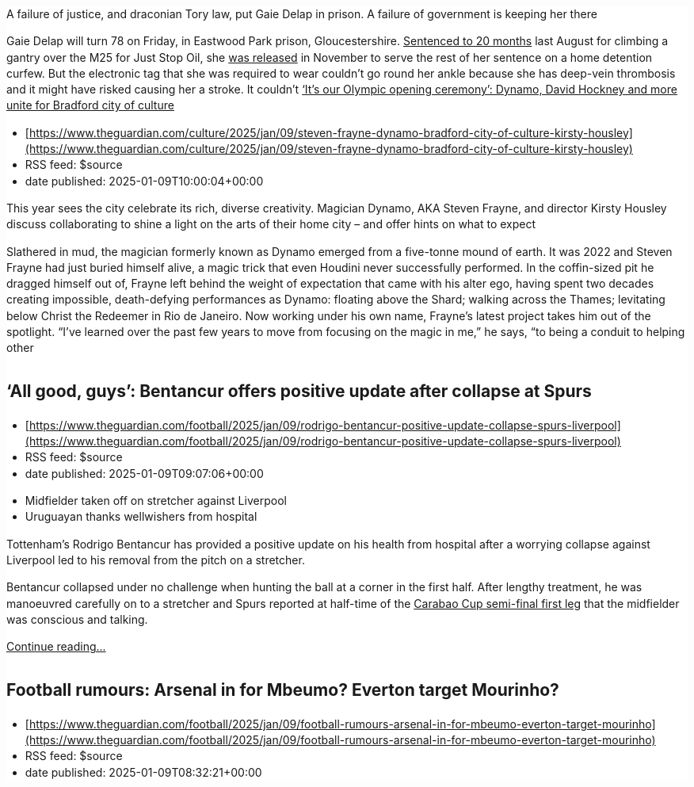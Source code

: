 <p>A failure of justice, and draconian Tory law, put Gaie Delap in prison. A failure of government is keeping her there</p><p>Gaie Delap will turn 78 on Friday, in Eastwood Park prison, Gloucestershire. <a href="https://www.theguardian.com/environment/article/2024/aug/22/jail-term-for-climate-protester-77-is-disproportionate-says-carla-denyer">Sentenced to 20 months</a> last August for climbing a gantry over the M25 for Just Stop Oil, she <a href="https://www.theguardian.com/environment/2024/dec/07/just-stop-oil-activist-gaie-delap-facing-jail-recall-as-wrists-too-small-for-electronic-tag">was released</a> in November to serve the rest of her sentence on a home detention curfew. But the electronic tag that she was required to wear couldn’t go round her ankle because she has deep-vein thrombosis and it might have risked causing her a stroke. It couldn’t <a href="https://www.theguardian.com/environment/2024/dec/07/just-stop-oil-activist-gaie-delap-facing-jail-recall-as-wrists-too-small

## ‘It’s our Olympic opening ceremony’: Dynamo, David Hockney and more unite for Bradford city of culture
 - [https://www.theguardian.com/culture/2025/jan/09/steven-frayne-dynamo-bradford-city-of-culture-kirsty-housley](https://www.theguardian.com/culture/2025/jan/09/steven-frayne-dynamo-bradford-city-of-culture-kirsty-housley)
 - RSS feed: $source
 - date published: 2025-01-09T10:00:04+00:00

<p>This year sees the city celebrate its rich, diverse creativity. Magician Dynamo, AKA Steven Frayne, and director Kirsty Housley discuss collaborating to shine a light on the arts of their home city – and offer hints on what to expect</p><p>Slathered in mud, the magician formerly known as Dynamo emerged from a five-tonne mound of earth. It was 2022 and Steven Frayne had just buried himself alive, a magic trick that even Houdini never successfully performed. In the coffin-sized pit he dragged himself out of, Frayne left behind the weight of expectation that came with his alter ego, having spent two decades creating impossible, death-defying performances as Dynamo: floating above the Shard; walking across the Thames; levitating below Christ the Redeemer in Rio de Janeiro. Now working under his own name, Frayne’s latest project takes him out of the spotlight. “I’ve learned over the past few years to move from focusing on the magic in me,” he says, “to being a conduit to helping other 

## ‘All good, guys’: Bentancur offers positive update after collapse at Spurs
 - [https://www.theguardian.com/football/2025/jan/09/rodrigo-bentancur-positive-update-collapse-spurs-liverpool](https://www.theguardian.com/football/2025/jan/09/rodrigo-bentancur-positive-update-collapse-spurs-liverpool)
 - RSS feed: $source
 - date published: 2025-01-09T09:07:06+00:00

<ul><li>Midfielder taken off on stretcher against Liverpool</li><li>Uruguayan thanks wellwishers from hospital</li></ul><p>Tottenham’s Rodrigo Bentancur has provided a positive update on his health from hospital after a worrying collapse against Liverpool led to his removal from the pitch on a stretcher.</p><p>Bentancur collapsed under no challenge when hunting the ball at a corner in the first half. After lengthy treatment, he was manoeuvred carefully on to a stretcher and Spurs reported at half-time of the <a href="https://www.theguardian.com/football/2025/jan/08/spurs-liverpool-carabao-cup-semi-final-first-leg-match-report">Carabao Cup semi-final first leg</a> that the midfielder was conscious and talking.</p> <a href="https://www.theguardian.com/football/2025/jan/09/rodrigo-bentancur-positive-update-collapse-spurs-liverpool">Continue reading...</a>

## Football rumours: Arsenal in for Mbeumo? Everton target Mourinho?
 - [https://www.theguardian.com/football/2025/jan/09/football-rumours-arsenal-in-for-mbeumo-everton-target-mourinho](https://www.theguardian.com/football/2025/jan/09/football-rumours-arsenal-in-for-mbeumo-everton-target-mourinho)
 - RSS feed: $source
 - date published: 2025-01-09T08:32:21+00:00
